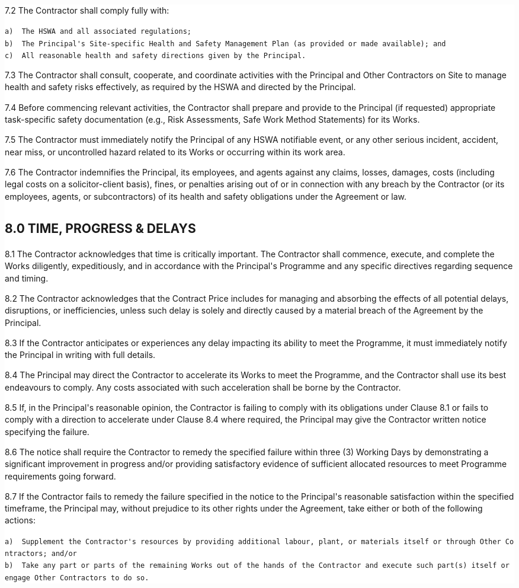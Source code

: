 7.2 The Contractor shall comply fully with:

    a)  The HSWA and all associated regulations;
    b)  The Principal's Site-specific Health and Safety Management Plan (as provided or made available); and
    c)  All reasonable health and safety directions given by the Principal.

7.3 The Contractor shall consult, cooperate, and coordinate activities with the Principal and Other Contractors on Site to manage health and safety risks effectively, as required by the HSWA and directed by the Principal.

7.4 Before commencing relevant activities, the Contractor shall prepare and provide to the Principal (if requested) appropriate task-specific safety documentation (e.g., Risk Assessments, Safe Work Method Statements) for its Works.

7.5 The Contractor must immediately notify the Principal of any HSWA notifiable event, or any other serious incident, accident, near miss, or uncontrolled hazard related to its Works or occurring within its work area.

7.6 The Contractor indemnifies the Principal, its employees, and agents against any claims, losses, damages, costs (including legal costs on a solicitor-client basis), fines, or penalties arising out of or in connection with any breach by the Contractor (or its employees, agents, or subcontractors) of its health and safety obligations under the Agreement or law.

<h2>8.0  TIME, PROGRESS & DELAYS</h2>

8.1 The Contractor acknowledges that time is critically important. The Contractor shall commence, execute, and complete the Works diligently, expeditiously, and in accordance with the Principal's Programme and any specific directives regarding sequence and timing.

8.2 The Contractor acknowledges that the Contract Price includes for managing and absorbing the effects of all potential delays, disruptions, or inefficiencies, unless such delay is solely and directly caused by a material breach of the Agreement by the Principal.

8.3 If the Contractor anticipates or experiences any delay impacting its ability to meet the Programme, it must immediately notify the Principal in writing with full details.

8.4 The Principal may direct the Contractor to accelerate its Works to meet the Programme, and the Contractor shall use its best endeavours to comply. Any costs associated with such acceleration shall be borne by the Contractor.

8.5 If, in the Principal's reasonable opinion, the Contractor is failing to comply with its obligations under Clause 8.1 or fails to comply with a direction to accelerate under Clause 8.4 where required, the Principal may give the Contractor written notice specifying the failure.

8.6 The notice shall require the Contractor to remedy the specified failure within three (3) Working Days by demonstrating a significant improvement in progress and/or providing satisfactory evidence of sufficient allocated resources to meet Programme requirements going forward.

8.7 If the Contractor fails to remedy the failure specified in the notice to the Principal's reasonable satisfaction within the specified timeframe, the Principal may, without prejudice to its other rights under the Agreement, take either or both of the following actions:

    a)  Supplement the Contractor's resources by providing additional labour, plant, or materials itself or through Other Contractors; and/or
    b)  Take any part or parts of the remaining Works out of the hands of the Contractor and execute such part(s) itself or engage Other Contractors to do so.

